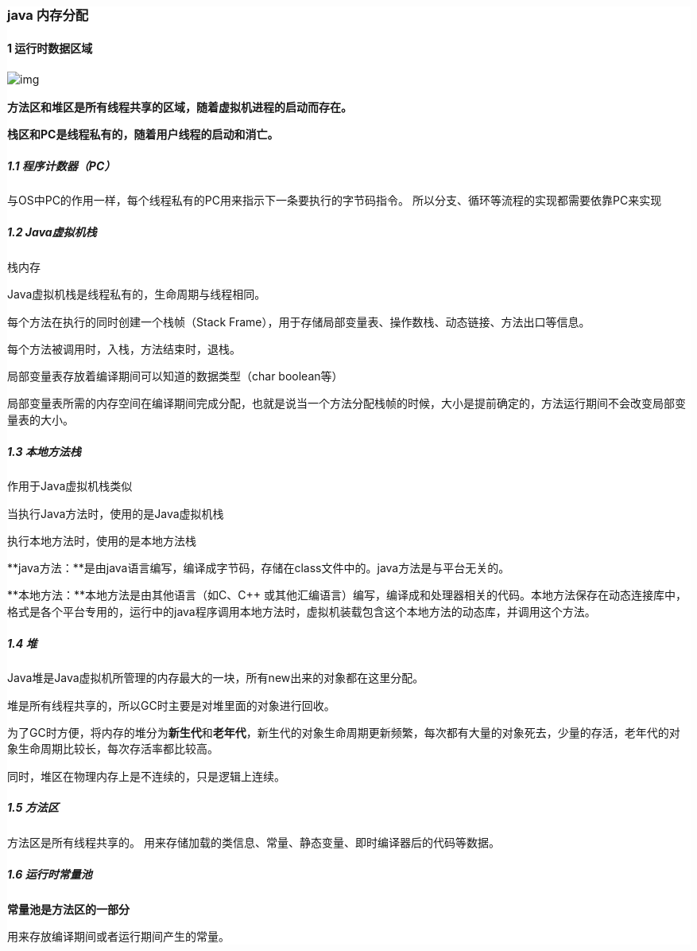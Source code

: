 ### java 内存分配

#### 1  运行时数据区域

![img](https://zgy-1300225777.cos.ap-guangzhou.myqcloud.com/java%E8%BF%90%E8%A1%8C%E6%97%B6%E6%95%B0%E6%8D%AE%E5%8C%BA.jpg)

**方法区和堆区是所有线程共享的区域，随着虚拟机进程的启动而存在。**

**栈区和PC是线程私有的，随着用户线程的启动和消亡。**

##### 1.1 程序计数器（PC）

与OS中PC的作用一样，每个线程私有的PC用来指示下一条要执行的字节码指令。 所以分支、循环等流程的实现都需要依靠PC来实现

##### 1.2 Java虚拟机栈

栈内存

Java虚拟机栈是线程私有的，生命周期与线程相同。

每个方法在执行的同时创建一个栈帧（Stack Frame），用于存储局部变量表、操作数栈、动态链接、方法出口等信息。

每个方法被调用时，入栈，方法结束时，退栈。

局部变量表存放着编译期间可以知道的数据类型（char boolean等）

局部变量表所需的内存空间在编译期间完成分配，也就是说当一个方法分配栈帧的时候，大小是提前确定的，方法运行期间不会改变局部变量表的大小。

##### 1.3 本地方法栈

作用于Java虚拟机栈类似

当执行Java方法时，使用的是Java虚拟机栈

执行本地方法时，使用的是本地方法栈

**java方法：**是由java语言编写，编译成字节码，存储在class文件中的。java方法是与平台无关的。

**本地方法：**本地方法是由其他语言（如C、C++ 或其他汇编语言）编写，编译成和处理器相关的代码。本地方法保存在动态连接库中，格式是各个平台专用的，运行中的java程序调用本地方法时，虚拟机装载包含这个本地方法的动态库，并调用这个方法。

##### 1.4 堆

Java堆是Java虚拟机所管理的内存最大的一块，所有new出来的对象都在这里分配。

堆是所有线程共享的，所以GC时主要是对堆里面的对象进行回收。

为了GC时方便，将内存的堆分为**新生代**和**老年代**，新生代的对象生命周期更新频繁，每次都有大量的对象死去，少量的存活，老年代的对象生命周期比较长，每次存活率都比较高。

同时，堆区在物理内存上是不连续的，只是逻辑上连续。

##### 1.5 方法区

方法区是所有线程共享的。 用来存储加载的类信息、常量、静态变量、即时编译器后的代码等数据。

##### 1.6 运行时常量池

**常量池是方法区的一部分**

用来存放编译期间或者运行期间产生的常量。

